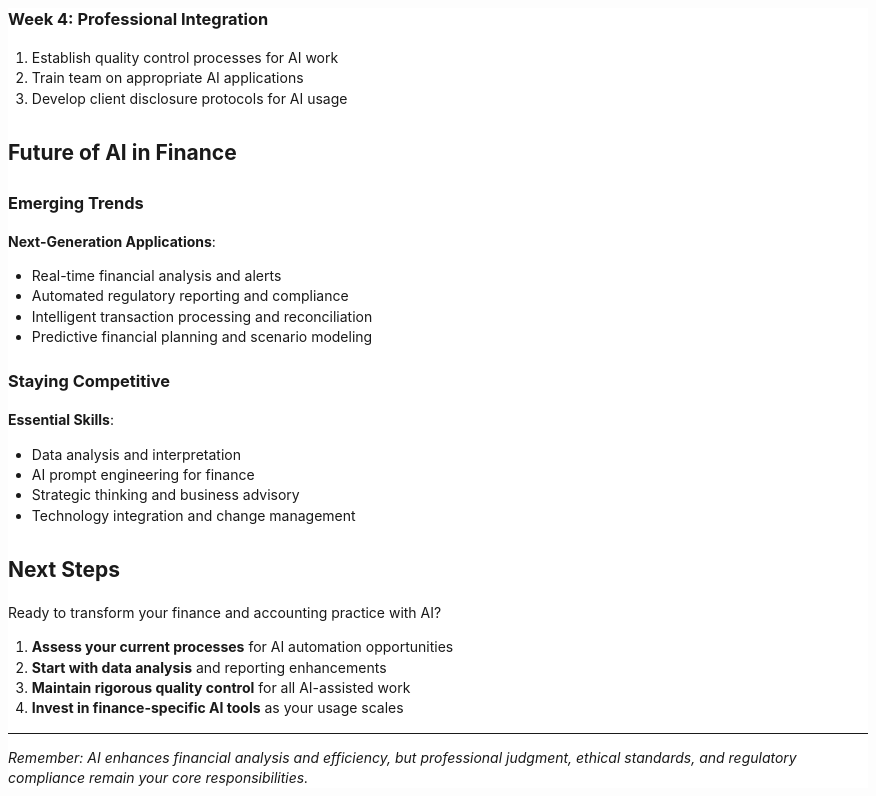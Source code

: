 ### Week 4: Professional Integration

1. Establish quality control processes for AI work
2. Train team on appropriate AI applications
3. Develop client disclosure protocols for AI usage

## Future of AI in Finance

### Emerging Trends

**Next-Generation Applications**:

- Real-time financial analysis and alerts
- Automated regulatory reporting and compliance
- Intelligent transaction processing and reconciliation
- Predictive financial planning and scenario modeling

### Staying Competitive

**Essential Skills**:

- Data analysis and interpretation
- AI prompt engineering for finance
- Strategic thinking and business advisory
- Technology integration and change management

## Next Steps

Ready to transform your finance and accounting practice with AI?

1. **Assess your current processes** for AI automation opportunities
2. **Start with data analysis** and reporting enhancements
3. **Maintain rigorous quality control** for all AI-assisted work
4. **Invest in finance-specific AI tools** as your usage scales

---

*Remember: AI enhances financial analysis and efficiency, but professional judgment, ethical standards, and regulatory compliance remain your core responsibilities.*
